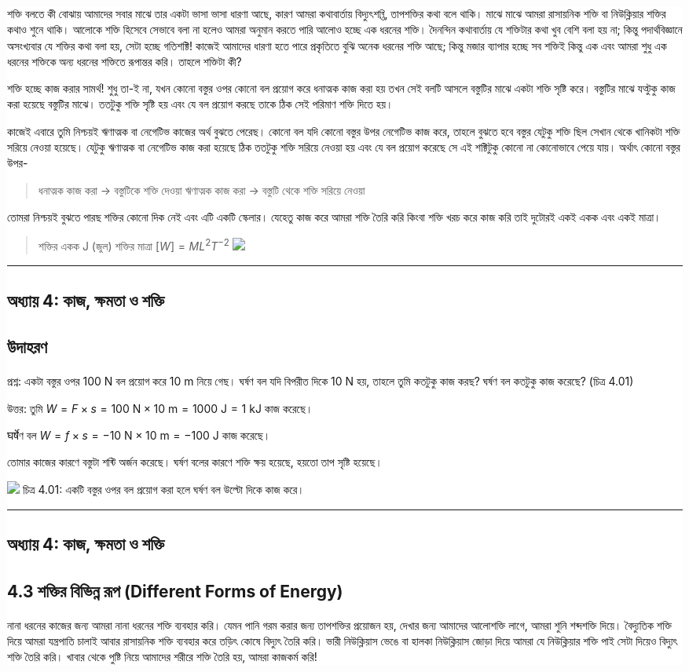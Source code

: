 শক্তি বলতে কী বোঝায় আমাদের সবার মাঝে তার একটা ভাসা ভাসা ধারণা আছে, কারণ আমরা কথাবার্তায় বিদ্যুৎশব্তি, তাপশক্তির কথা বলে থাকি। মাঝে মাঝে আমরা রাসায়নিক শক্তি বা নিউক্লিয়ার শক্তির কথাও শুনে থাকি। আলোকে শক্তি হিসেবে সেভাবে বলা না হলেও আমরা অনুমান করতে পারি আলোও হচ্ছে এক ধরনের শক্তি। দৈনন্দিন কথাবার্তায় যে শক্তিটার কথা খুব বেশি বলা হয় না; কিন্তু পদার্থবিজ্ঞানে অসংখ্যবার যে শক্তির কথা বলা হয়, সেটা হচ্ছে গতিশক্টি! কাজেই আমাদের ধারণা হতে পারে প্রকৃতিতে বুঝি অনেক ধরনের শক্তি আছে; কিন্তু মজার ব্যাপার হচ্ছে সব শক্তিই কিন্তু এক এবং আমরা শুধু এক ধরনের শক্তিকে অন্য ধরনের শক্তিতে রূপান্তর করি। তাহলে শক্তিটা কী?

শক্তি হচ্ছে কাজ করার সামর্থ! শুধু তা-ই না, যখন কোনো বস্তুর ওপর কোনো বল প্রয়োগ করে ধনাত্মক কাজ করা হয় তখন সেই বলটি আসলে বস্তুটির মাঝে একটা শক্তি সৃষ্টি করে। বস্তুটির মাঝে যত্টুকু কাজ করা হয়েছে বস্তুটির মাঝে। ততটুকু শক্তি সৃষ্টি হয় এবং যে বল প্রয়োগ করছে তাকে ঠিক সেই পরিমাণ শক্তি দিতে হয়।

কাজেই এবারে তুমি নিশ্চয়ই ঋণাত্মক বা নেগেটিভ কাজের অর্থ বুঝতে পেরেছ। কোনো বল যদি কোনো বস্তুর উপর নেগেটিভ কাজ করে, তাহলে বুঝতে হবে বস্তুর যেটুকু শক্তি ছিল সেখান থেকে খানিকটা শক্তি সরিয়ে নেওয়া হয়েছে। যেটুকু ঋণাত্মক বা নেগেটিভ কাজ করা হয়েছে ঠিক ততটুকু শক্তি সরিয়ে নেওয়া হয় এবং যে বল প্রয়োগ করেছে সে এই শক্টিটুকু কোনো না কোনোভাবে পেয়ে যায়। অর্থাৎ কোনো বস্তুর উপর-

> ধনাত্মক কাজ করা $\rightarrow$ বস্তুটিকে শক্তি দেওয়া
> ঋণাত্মক কাজ করা $\rightarrow$ বস্তুটি থেকে শক্তি সরিয়ে নেওয়া

তোমরা নিশ্চয়ই বুঝতে পারছ শক্তির কোনো দিক নেই এবং এটি একটি স্কেলার। যেহেতু কাজ করে আমরা শক্তি তৈরি করি কিংবা শক্তি খরচ করে কাজ করি তাই দুটোরই একই একক এবং একই মাত্রা।

> শক্তির একক J (জুল)
> শক্তির মাত্রা $[W]=M L^{2} T^{-2}$
![](https://cdn.mathpix.com/cropped/2025_09_16_b1d2de5da62a73f206e3g-107.jpg?height=147&width=148&top_left_y=1864&top_left_x=180)

*****
## অধ্যায় 4: কাজ, ক্ষমতা ও শক্তি

## উদাহরণ

প্রশ্ন: একটা বস্তুর ওপর 100 N বল প্রয়োগ করে 10 m নিয়ে গেছ। ঘর্ষণ বল যদি বিপরীত দিকে 10 N হয়, তাহলে তুমি কতটুকু কাজ করছ? ঘর্ষণ বল কতটুকু কাজ করেছে? (চিত্র 4.01)

উত্তর: তুমি $W=F \times s=100 \mathrm{~N} \times 10 \mathrm{~m}= 1000 \mathrm{~J}=1 \mathrm{~kJ}$ কাজ করেছে।

घर्षेণ বল $W=f \times s=-10 \mathrm{~N} \times 10 \mathrm{~m}=-100 \mathrm{~J}$ কাজ করেছে।

তোমার কাজের কারণে বস্তুটা শব্টি অর্জন করেছে। ঘর্ষণ বলের কারণে শক্তি ক্ষয় হয়েছে, হয়তো তাপ সৃষ্টি হয়েছে।

![](https://cdn.mathpix.com/cropped/2025_09_16_b1d2de5da62a73f206e3g-108.jpg?height=461&width=639&top_left_y=252&top_left_x=983)
চিত্র 4.01: একটি বস্তুর ওপর বল প্রয়োগ করা হলে ঘর্ষণ বল উল্টো দিকে কাজ করে।

*****
## অধ্যায় 4: কাজ, ক্ষমতা ও শক্তি

## 4.3 শক্তির বিভিন্ন রূপ (Different Forms of Energy)

নানা ধরনের কাজের জন্য আমরা নানা ধরনের শক্তি ব্যবহার করি। যেমন পানি গরম করার জন্য তাপশক্তির প্রয়োজন হয়, দেখার জন্য আমাদের আলোশক্তি লাগে, আমরা শুনি শব্দশক্তি দিয়ে। বৈদ্যুতিক শক্তি দিয়ে আমরা যন্ত্রপাতি চালাই আবার রাসায়নিক শক্তি ব্যবহার করে তড়িৎ কোষে বিদ্যুৎ তৈরি করি। ভারী নিউক্লিয়াস ভেঙে বা হালকা নিউক্লিয়াস জোড়া দিয়ে আমরা যে নিউক্লিয়ার শক্তি পাই সেটা দিয়েও বিদ্যুৎ শক্তি তৈরি করি। খাবার থেকে পুষ্টি নিয়ে আমাদের শরীরে শক্তি তৈরি হয়, আমরা কাজকর্ম করি!
